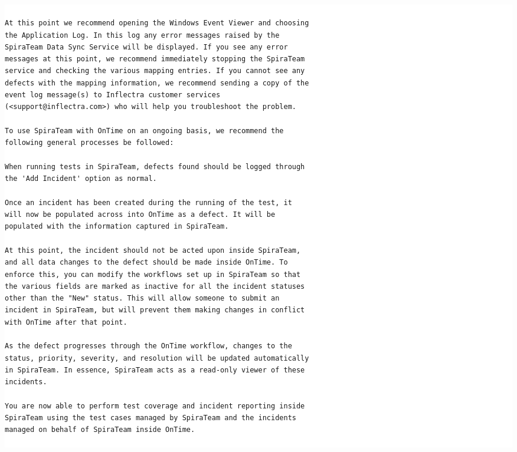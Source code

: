 ```

At this point we recommend opening the Windows Event Viewer and choosing
the Application Log. In this log any error messages raised by the
SpiraTeam Data Sync Service will be displayed. If you see any error
messages at this point, we recommend immediately stopping the SpiraTeam
service and checking the various mapping entries. If you cannot see any
defects with the mapping information, we recommend sending a copy of the
event log message(s) to Inflectra customer services
(<support@inflectra.com>) who will help you troubleshoot the problem.

To use SpiraTeam with OnTime on an ongoing basis, we recommend the
following general processes be followed:

When running tests in SpiraTeam, defects found should be logged through
the 'Add Incident' option as normal.

Once an incident has been created during the running of the test, it
will now be populated across into OnTime as a defect. It will be
populated with the information captured in SpiraTeam.

At this point, the incident should not be acted upon inside SpiraTeam,
and all data changes to the defect should be made inside OnTime. To
enforce this, you can modify the workflows set up in SpiraTeam so that
the various fields are marked as inactive for all the incident statuses
other than the "New" status. This will allow someone to submit an
incident in SpiraTeam, but will prevent them making changes in conflict
with OnTime after that point.

As the defect progresses through the OnTime workflow, changes to the
status, priority, severity, and resolution will be updated automatically
in SpiraTeam. In essence, SpiraTeam acts as a read-only viewer of these
incidents.

You are now able to perform test coverage and incident reporting inside
SpiraTeam using the test cases managed by SpiraTeam and the incidents
managed on behalf of SpiraTeam inside OnTime.

